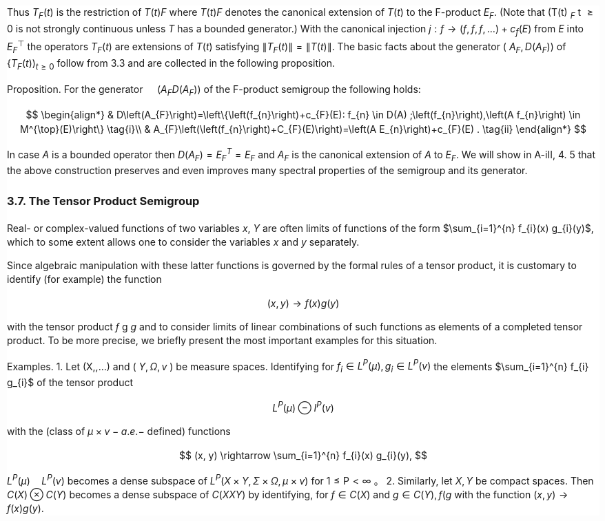 Thus $T_{F}(t)$ is the restriction of $T(t) F$ where $T(t) F$ denotes the canonical extension of $T(t)$ to the F-product $E_{F}$. (Note that (T(t) ${ }_{F}$ t $\geq 0$ is not strongly continuous unless $T$ has a bounded generator.)
With the canonical injection $j: f \rightarrow(f, f, f, \ldots)+c_{f}(E)$ from $E$ into $E_{F}^{\top}$ the operators $T_{F}(t)$ are extensions of $T(t)$ satisfying $\left\|T_{F}(t)\right\|=\|T(t)\|$. The basic facts about the generator ( $\left.A_{F}, D\left(A_{F}\right)\right)$ of $\left\{T_{F}(t)\right)_{t \geqslant 0}$ follow from 3.3 and are collected in the following proposition.

Proposition. For the generator $\quad\left(A_{F} D\left(A_{F}\right)\right)$ of the F-product semigroup the following holds:

$$
\begin{align*}
& D\left(A_{F}\right)=\left\{\left(f_{n}\right)+c_{F}(E): f_{n} \in D(A) ;\left(f_{n}\right),\left(A f_{n}\right) \in M^{\top}(E)\right\}  \tag{i}\\
& A_{F}\left(\left(f_{n}\right)+C_{F}(E)\right)=\left(A E_{n}\right)+c_{F}(E) . \tag{ii}
\end{align*}
$$

In case $A$ is a bounded operator then $D\left(A_{F}\right)=E_{F}^{T}=E_{F}$ and $A_{F}$ is the canonical extension of $A$ to $E_{F}$. We will show in A-iII, 4. 5 that the above construction preserves and even improves many spectral properties of the semigroup and its generator.

### 3.7. The Tensor Product Semigroup

Real- or complex-valued functions of two variables $x$, $Y$ are often limits of functions of the form $\sum_{i=1}^{n} f_{i}(x) g_{i}(y)$, which to some extent allows one to consider the variables $x$ and $y$ separately.

Since algebraic manipulation with these latter functions is governed by the formal rules of a tensor product, it is customary to identify (for example) the function

$$
(x, y) \rightarrow f(x) g(y)
$$

with the tensor product $f$ g $g$ and to consider limits of linear combinations of such functions as elements of a completed tensor product. To be more precise, we briefly present the most important examples for this situation.

Examples. 1. Let (X,,$\ldots)$ and ( $Y, \Omega, v$ ) be measure spaces. Identifying for $f_{i} \in L^{P}(\mu), g_{i} \in L^{P}(v)$ the elements $\sum_{i=1}^{n} f_{i} g_{i}$ of the tensor product

$$
L^{P}(\mu) \ominus I^{P}(v)
$$

with the (class of $\mu \times v-a . e .-$ defined) functions

$$
(x, y) \rightarrow \sum_{i=1}^{n} f_{i}(x) g_{i}(y),
$$

$L^{P}(\mu) \quad L^{P}(v)$ becomes a dense subspace of $L^{P}(X \times Y, \Sigma \times \Omega, \mu \times v)$ for $1 \leq \mathrm{P}<\infty$ 。
2. Similarly, let $X, Y$ be compact spaces. Then
$C(X) \otimes C(Y)$
becomes a dense subspace of $C(X X Y)$ by identifying, for $f \in C(X)$ and $g \in C(Y), f(g$ with the function
$(x, y) \rightarrow f(x) g(y)$.
